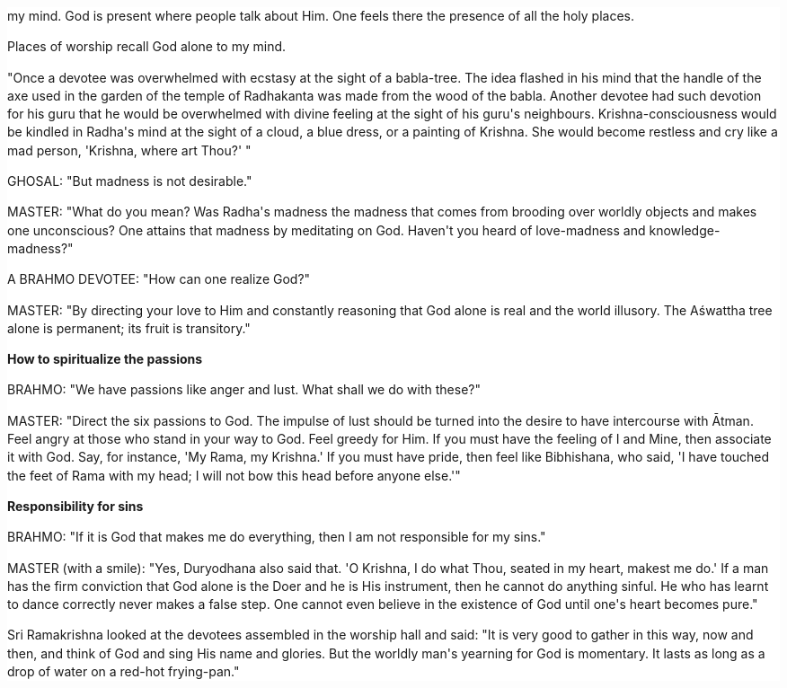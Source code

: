 my mind. God is present where people talk about Him. One feels there the
presence of all the holy places.

Places of worship recall God alone to my mind.

\"Once a devotee was overwhelmed with ecstasy at the sight of a
babla-tree. The idea flashed in his mind that the handle of the axe used
in the garden of the temple of Radhakanta was made from the wood of the
babla. Another devotee had such devotion for his guru that he would be
overwhelmed with divine feeling at the sight of his guru\'s neighbours.
Krishna-consciousness would be kindled in Radha\'s mind at the sight of
a cloud, a blue dress, or a painting of Krishna. She would become
restless and cry like a mad person, \'Krishna, where art Thou?\' \"

GHOSAL: \"But madness is not desirable.\"

MASTER: \"What do you mean? Was Radha\'s madness the madness that comes
from brooding over worldly objects and makes one unconscious? One
attains that madness by meditating on God. Haven\'t you heard of
love-madness and knowledge-madness?\"

A BRAHMO DEVOTEE: \"How can one realize God?\"

MASTER: \"By directing your love to Him and constantly reasoning that
God alone is real and the world illusory. The Aśwattha tree alone is
permanent; its fruit is transitory.\"

**How to spiritualize the passions**

BRAHMO: \"We have passions like anger and lust. What shall we do with
these?\"

MASTER: \"Direct the six passions to God. The impulse of lust should be
turned into the desire to have intercourse with Ātman. Feel angry at
those who stand in your way to God. Feel greedy for Him. If you must
have the feeling of I and Mine, then associate it with God. Say, for
instance, \'My Rama, my Krishna.\' If you must have pride, then feel
like Bibhishana, who said, \'I have touched the feet of Rama with my
head; I will not bow this head before anyone else.\'\"

**Responsibility for sins**

BRAHMO: \"If it is God that makes me do everything, then I am not
responsible for my sins.\"

MASTER (with a smile): \"Yes, Duryodhana also said that. \'O Krishna, I
do what Thou, seated in my heart, makest me do.\' If a man has the firm
conviction that God alone is the Doer and he is His instrument, then he
cannot do anything sinful. He who has learnt to dance correctly never
makes a false step. One cannot even believe in the existence of God
until one\'s heart becomes pure.\"

Sri Ramakrishna looked at the devotees assembled in the worship hall and
said: \"It is very good to gather in this way, now and then, and think
of God and sing His name and glories. But the worldly man\'s yearning
for God is momentary. It lasts as long as a drop of water on a red-hot
frying-pan.\"

